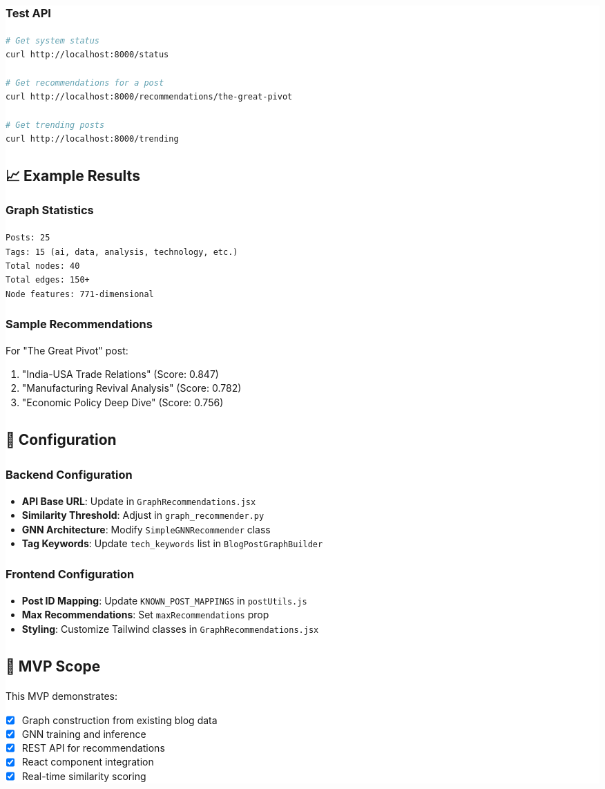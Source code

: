 ### Test API
```bash
# Get system status
curl http://localhost:8000/status

# Get recommendations for a post
curl http://localhost:8000/recommendations/the-great-pivot

# Get trending posts
curl http://localhost:8000/trending
```

## 📈 Example Results

### Graph Statistics
```
Posts: 25
Tags: 15 (ai, data, analysis, technology, etc.)
Total nodes: 40
Total edges: 150+
Node features: 771-dimensional
```

### Sample Recommendations
For "The Great Pivot" post:
1. "India-USA Trade Relations" (Score: 0.847)
2. "Manufacturing Revival Analysis" (Score: 0.782)
3. "Economic Policy Deep Dive" (Score: 0.756)

## 🔧 Configuration

### Backend Configuration
- **API Base URL**: Update in `GraphRecommendations.jsx`
- **Similarity Threshold**: Adjust in `graph_recommender.py` 
- **GNN Architecture**: Modify `SimpleGNNRecommender` class
- **Tag Keywords**: Update `tech_keywords` list in `BlogPostGraphBuilder`

### Frontend Configuration
- **Post ID Mapping**: Update `KNOWN_POST_MAPPINGS` in `postUtils.js`
- **Max Recommendations**: Set `maxRecommendations` prop
- **Styling**: Customize Tailwind classes in `GraphRecommendations.jsx`

## 🎯 MVP Scope

This MVP demonstrates:
- [x] Graph construction from existing blog data
- [x] GNN training and inference
- [x] REST API for recommendations
- [x] React component integration
- [x] Real-time similarity scoring
